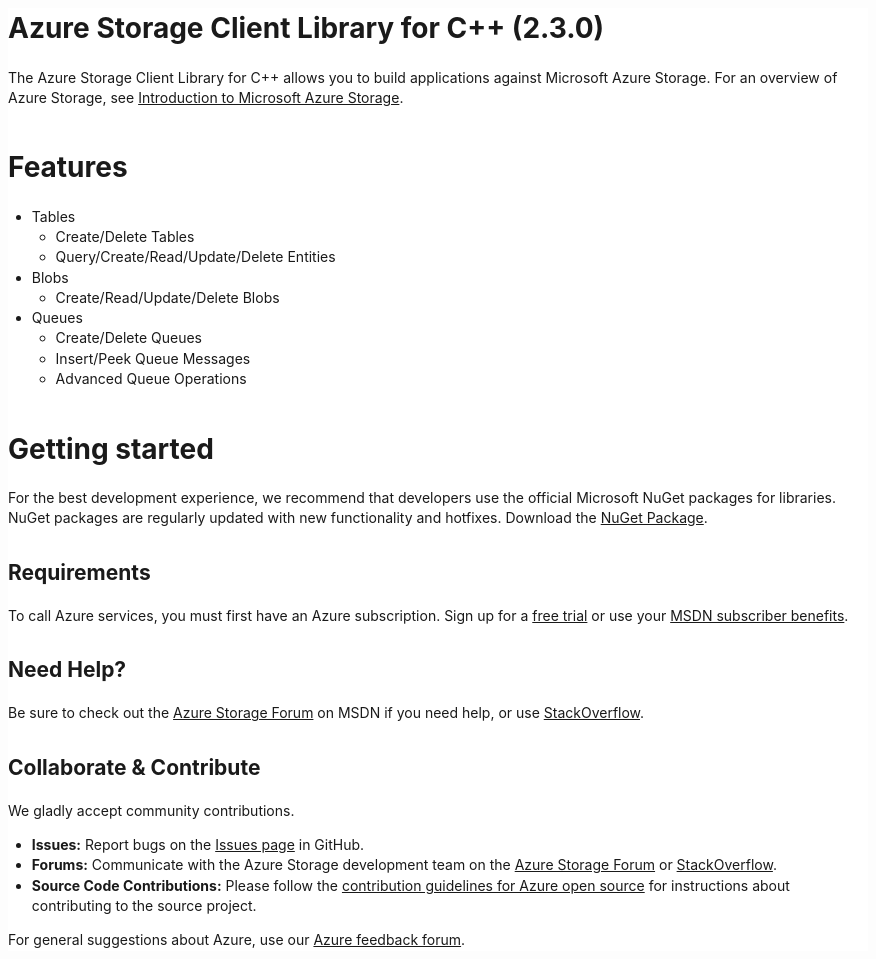 # Azure Storage Client Library for C++ (2.3.0)

The Azure Storage Client Library for C++ allows you to build applications against Microsoft Azure Storage. For an overview of Azure Storage, see [Introduction to Microsoft Azure Storage](http://azure.microsoft.com/en-us/documentation/articles/storage-introduction/).

# Features

- Tables
    - Create/Delete Tables
    - Query/Create/Read/Update/Delete Entities
- Blobs
    - Create/Read/Update/Delete Blobs
- Queues
    - Create/Delete Queues
    - Insert/Peek Queue Messages
    - Advanced Queue Operations

# Getting started

For the best development experience, we recommend that developers use the official Microsoft NuGet packages for libraries. NuGet packages are regularly updated with new functionality and hotfixes.
Download the [NuGet Package](http://www.nuget.org/packages/wastorage).

## Requirements

To call Azure services, you must first have an Azure subscription. Sign up for a [free trial](https://azure.microsoft.com/en-us/pricing/free-trial/) or use your [MSDN subscriber benefits](https://azure.microsoft.com/en-us/pricing/member-offers/msdn-benefits-details/).

## Need Help?

Be sure to check out the [Azure Storage Forum](https://social.msdn.microsoft.com/Forums/azure/en-US/home?forum=windowsazuredata) on MSDN if you need help, or use [StackOverflow](http://stackoverflow.com/questions/tagged/azure).

## Collaborate & Contribute

We gladly accept community contributions.

- **Issues:** Report bugs on the [Issues page](https://github.com/Azure/azure-storage-cpp/issues) in GitHub.
- **Forums:** Communicate with the Azure Storage development team on the [Azure Storage Forum](https://social.msdn.microsoft.com/Forums/azure/en-US/home?forum=windowsazuredata) or [StackOverflow](http://stackoverflow.com/questions/tagged/azure).
- **Source Code Contributions:** Please follow the [contribution guidelines for Azure open source](http://azure.github.io/guidelines/) for instructions about contributing to the source project.

For general suggestions about Azure, use our [Azure feedback forum](http://feedback.azure.com/forums/34192--general-feedback).
